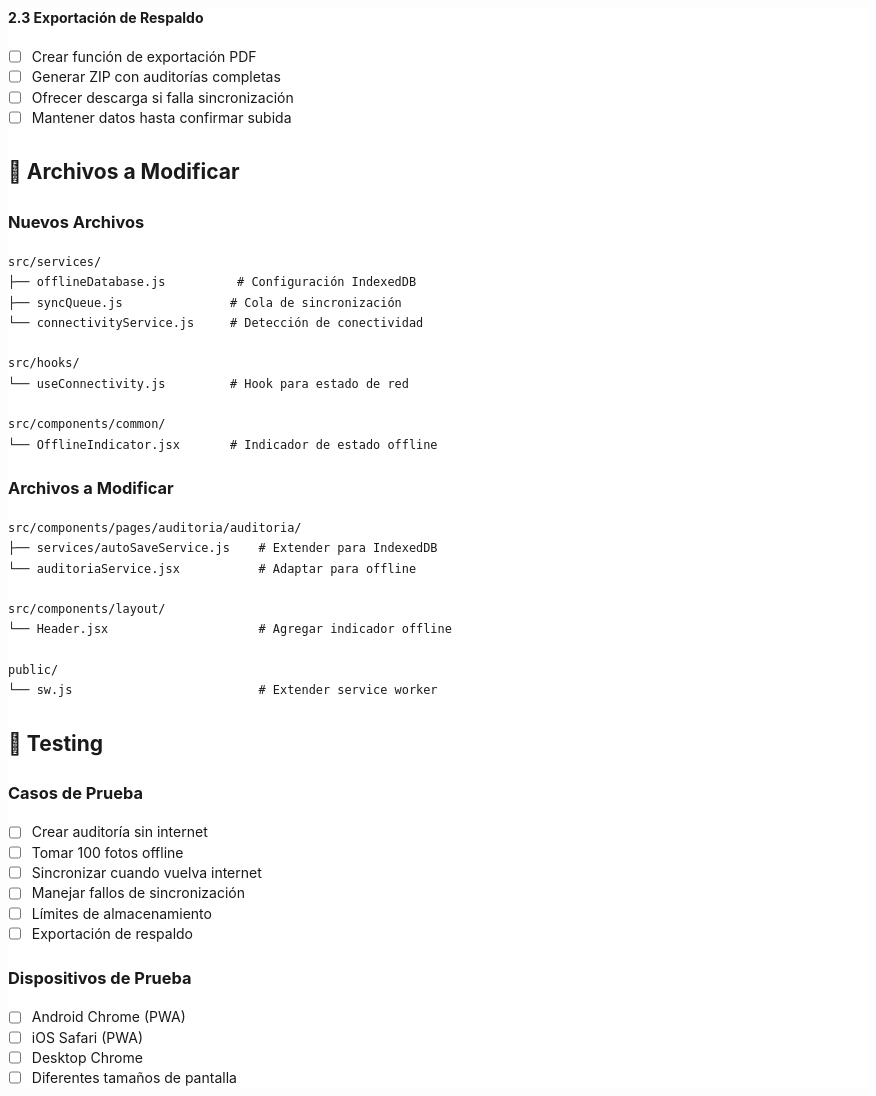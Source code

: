 #### 2.3 Exportación de Respaldo
- [ ] Crear función de exportación PDF
- [ ] Generar ZIP con auditorías completas
- [ ] Ofrecer descarga si falla sincronización
- [ ] Mantener datos hasta confirmar subida

## 🔧 Archivos a Modificar

### Nuevos Archivos
```
src/services/
├── offlineDatabase.js          # Configuración IndexedDB
├── syncQueue.js               # Cola de sincronización
└── connectivityService.js     # Detección de conectividad

src/hooks/
└── useConnectivity.js         # Hook para estado de red

src/components/common/
└── OfflineIndicator.jsx       # Indicador de estado offline
```

### Archivos a Modificar
```
src/components/pages/auditoria/auditoria/
├── services/autoSaveService.js    # Extender para IndexedDB
└── auditoriaService.jsx           # Adaptar para offline

src/components/layout/
└── Header.jsx                     # Agregar indicador offline

public/
└── sw.js                          # Extender service worker
```

## 🧪 Testing

### Casos de Prueba
- [ ] Crear auditoría sin internet
- [ ] Tomar 100 fotos offline
- [ ] Sincronizar cuando vuelva internet
- [ ] Manejar fallos de sincronización
- [ ] Límites de almacenamiento
- [ ] Exportación de respaldo

### Dispositivos de Prueba
- [ ] Android Chrome (PWA)
- [ ] iOS Safari (PWA)
- [ ] Desktop Chrome
- [ ] Diferentes tamaños de pantalla
